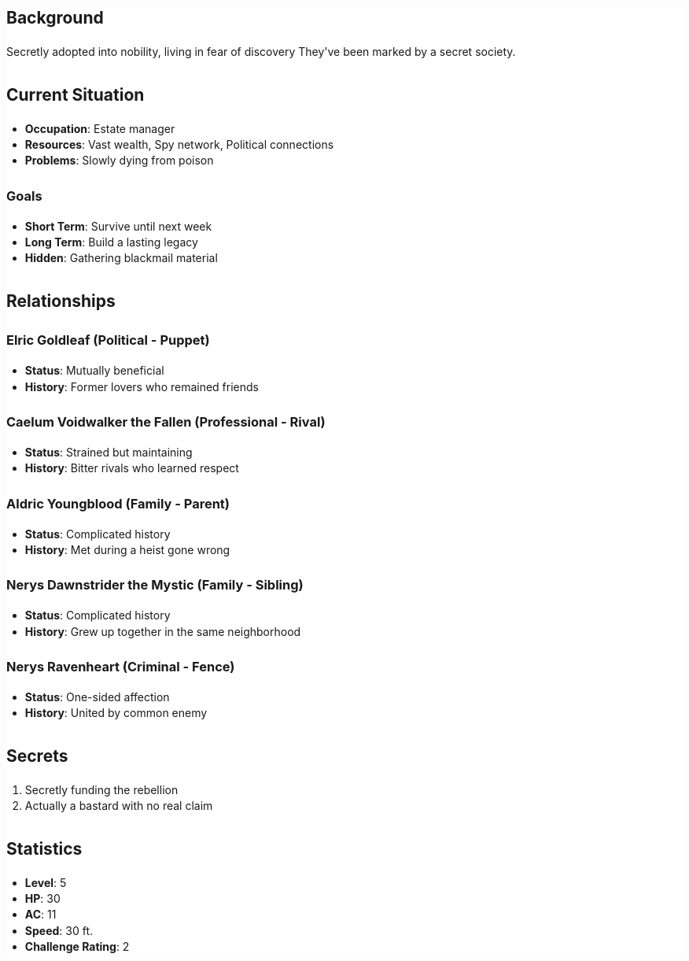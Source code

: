 ## Background
Secretly adopted into nobility, living in fear of discovery They've been marked by a secret society.

## Current Situation
- **Occupation**: Estate manager
- **Resources**: Vast wealth, Spy network, Political connections
- **Problems**: Slowly dying from poison

### Goals
- **Short Term**: Survive until next week
- **Long Term**: Build a lasting legacy
- **Hidden**: Gathering blackmail material

## Relationships
### Elric Goldleaf (Political - Puppet)
- **Status**: Mutually beneficial
- **History**: Former lovers who remained friends

### Caelum Voidwalker the Fallen (Professional - Rival)
- **Status**: Strained but maintaining
- **History**: Bitter rivals who learned respect

### Aldric Youngblood (Family - Parent)
- **Status**: Complicated history
- **History**: Met during a heist gone wrong

### Nerys Dawnstrider the Mystic (Family - Sibling)
- **Status**: Complicated history
- **History**: Grew up together in the same neighborhood

### Nerys Ravenheart (Criminal - Fence)
- **Status**: One-sided affection
- **History**: United by common enemy

## Secrets
1. Secretly funding the rebellion
2. Actually a bastard with no real claim

## Statistics
- **Level**: 5
- **HP**: 30
- **AC**: 11
- **Speed**: 30 ft.
- **Challenge Rating**: 2
